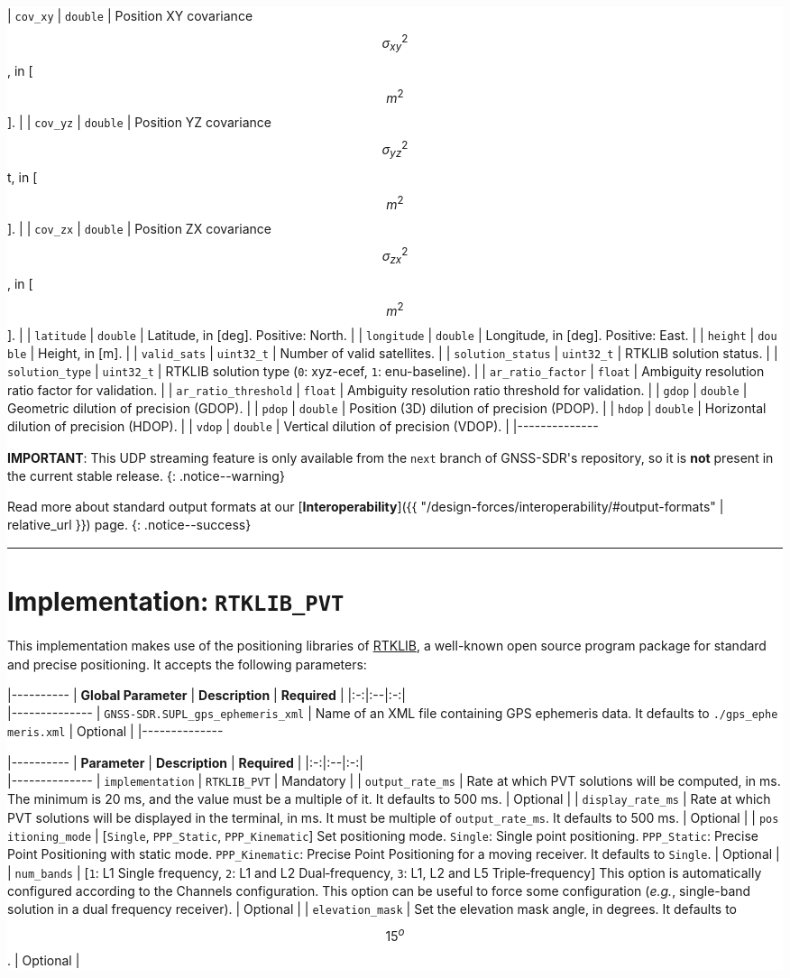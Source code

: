 | `cov_xy` | `double` | Position XY covariance $$ \sigma_{xy}^2 $$, in [$$ m^2 $$]. |
| `cov_yz` | `double` | Position YZ covariance $$ \sigma_{yz}^2 $$t, in [$$ m^2 $$]. |
| `cov_zx` | `double` | Position ZX covariance $$ \sigma_{zx}^2 $$, in [$$ m^2 $$]. |
| `latitude` | `double` | Latitude, in [deg]. Positive: North. |
| `longitude` | `double` | Longitude, in [deg]. Positive: East. |
| `height` | `double` | Height, in [m]. |
| `valid_sats` | `uint32_t` | Number of valid satellites. |
| `solution_status` | `uint32_t` | RTKLIB solution status. |
| `solution_type` | `uint32_t` | RTKLIB solution type (`0`: xyz-ecef, `1`: enu-baseline). |
| `ar_ratio_factor` | `float` | Ambiguity resolution ratio factor for validation. |
| `ar_ratio_threshold` | `float` | Ambiguity resolution ratio threshold for validation. |
| `gdop` | `double` | Geometric dilution of precision (GDOP). |
| `pdop` | `double` | Position (3D) dilution of precision (PDOP). |
| `hdop` | `double` | Horizontal dilution of precision (HDOP). |
| `vdop` | `double` | Vertical dilution of precision (VDOP). |
|--------------

**IMPORTANT**: This UDP streaming feature is only available from the `next` branch of GNSS-SDR's repository, so it is **not** present in the current stable release.
{: .notice--warning}



Read more about standard output formats at our [**Interoperability**]({{ "/design-forces/interoperability/#output-formats" | relative_url }}) page.
{: .notice--success}


---------

# Implementation: `RTKLIB_PVT`

This implementation makes use of the positioning libraries of [RTKLIB](http://www.rtklib.com), a well-known open source program package for standard and precise positioning. It accepts the following parameters:

|----------
|  **Global Parameter**  |  **Description** | **Required** |
|:-:|:--|:-:|    
|--------------
| `GNSS-SDR.SUPL_gps_ephemeris_xml` |  Name of an XML file containing GPS ephemeris data. It defaults to `./gps_ephemeris.xml` | Optional |
|--------------

|----------
|  **Parameter**  |  **Description** | **Required** |
|:-:|:--|:-:|    
|--------------
| `implementation` | `RTKLIB_PVT` | Mandatory |
| `output_rate_ms` |  Rate at which PVT solutions will be computed, in ms. The minimum is 20 ms, and the value must be a multiple of it. It defaults to 500 ms. | Optional |
| `display_rate_ms` |  Rate at which PVT solutions will be displayed in the terminal, in ms. It must be multiple of `output_rate_ms`. It defaults to 500 ms. | Optional |
| `positioning_mode` | [`Single`, `PPP_Static`, `PPP_Kinematic`] Set positioning mode. `Single`: Single point positioning.  `PPP_Static`: Precise Point Positioning with static mode. `PPP_Kinematic`: Precise Point Positioning for a moving receiver. It defaults to `Single`. | Optional |
| `num_bands` | [`1`: L1 Single frequency, `2`: L1 and L2 Dual‐frequency, `3`: L1, L2 and L5 Triple‐frequency] This option is automatically configured according to the Channels configuration. This option can be useful to force some configuration (*e.g.*, single-band solution in a dual frequency receiver).  | Optional |
| `elevation_mask` | Set the elevation mask angle, in degrees. It defaults to $$ 15^{o} $$.  | Optional |

[^RTKLIBManual]: T. Takasu, [RTKLIB ver. 2.4.2 Manual](http://www.rtklib.com/prog/manual_2.4.2.pdf). April 29, 2013.
[^MacMillan95]: D. S. MacMillan, [Atmospheric gradients from very long baseline interferometry observation](https://onlinelibrary.wiley.com/doi/10.1029/95GL00887/abstract), in Geophysical Research Letters, Volume 22, Issue 9, May 1995, pp. 1041-1044.
[^Niell96]: A. E. Niell, [Global mapping functions for the atmosphere delay at radio wavelengths](https://dx.doi.org/10.1029/95JB03048), Journal of Geophysical Research: Solid Earth, Volume 101, Issue B2 10, Feb. 1996, pp. 3227-3246.
[^ISGPS200]: Global Positioning System Directorate Systems Engineering & Integration, [Interface Specification IS-GPS-200J: Navstar GPS Space Segment/Navigation User Interfaces](https://www.gps.gov/technical/icwg/IS-GPS-200J.pdf), May 2018.
[^MOPS]: RTCA/DO‐229C, [Minimum operational performance standards for global positioning system/wide area augmentation system airborne equipment](https://standards.globalspec.com/std/1014192/rtca-do-229), RTCA Inc., December 13, 2006.
[^Klobuchar87]: J. A. Klobuchar, [Ionospheric time-delay algorithms for single-frequency GPS users](https://ieeexplore.ieee.org/document/4104345/). IEEE Transactions on Aerospace and Electronic Systems, Vol AES-23, no. 3, May 1987, pp. 325-331.
[^Teunissen95]: P. J. G. Teunissen, [The least‐square ambiguity decorrelation adjustment: a method for fast GPS ambiguity estimation](https://www.researchgate.net/publication/224969472_The_least-squares_ambiguity_decorrelation_adjustment_A_method_for_fast_GPS_integer_ambiguity_estimation), Journal of Geodesy, vol. 70, no. 1, 1995, pp. 65-82.
[^Chang05]: X.‐W. Chang, X. Yang, and T. Zhou, [MLAMBDA: A modified LAMBDA method for integer least‐squares estimation](https://www.cs.mcgill.ca/~chang/pub/MLAMBDA.pdf), Journal of Geodesy, vol. 79, no. 9, 2005, pp. 552-565.
[^McCarthy04]: D. McCarthy, G. Petit (Eds.), IERS Conventions (2003), [IERS Technical Note No. 32](https://www.iers.org/IERS/EN/Publications/TechnicalNotes/tn32.html), International Earth Rotation and Reference Systems Service, Frankfurt (Germany), 2004.
[^Kouba01]: Kouba, P. H&eacute;roux, [Precise Point Positioning Using IGS Orbit and Clock Products](https://link.springer.com/article/10.1007/PL00012883), GPS Solutions, Vol. 5, no. 2, 2001, pp. 12-28.
[^Bevis94]: M. Bevis, S. Businger, S. Chiswell, T. A. Herring, R. A. Anthes, C. Rocken, R. H. Ware, [GPS Meteorology: Mapping Zenith Delay onto Precipitable Water](https://dx.doi.org/10.1175/1520-0450(1994)033%3C0379:GMMZWD%3E2.0.CO;2), American Meteorological Society, vol. 33, March 1994, pp. 379-386.
[^Ashby04]: N. Ashby, [The Sagnac Effect in the Global Positioning System](http://areeweb.polito.it/ricerca/relgrav/solciclos/ashby_d.pdf), Chapter 1 in [Relativity in Rotating Frames: Relativistic Physics in Rotating Reference Frames (Fundamental Theories of Physics)](https://www.springer.com/gp/book/9781402018053), G. Rizzi , M.L. Ruggiero (Eds.), Kluwer Academic Publishers, Dordrecht, The Netherlands, 2004.
